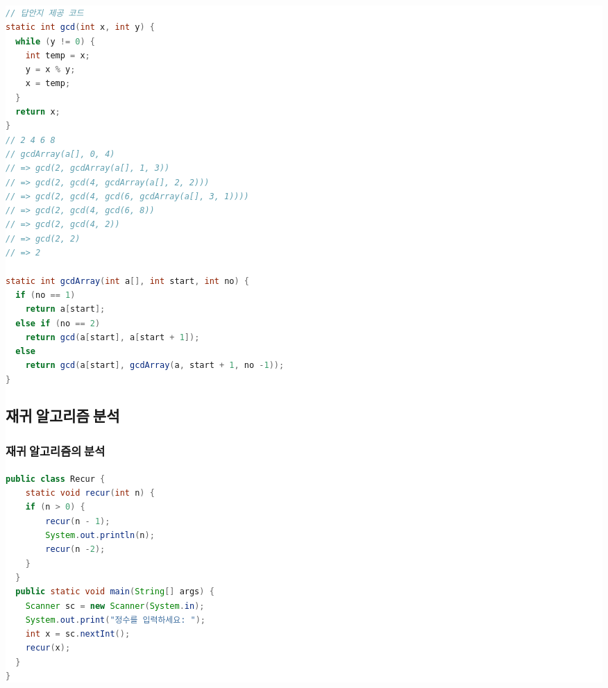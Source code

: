 ```java
// 답안지 제공 코드
static int gcd(int x, int y) {
  while (y != 0) {
    int temp = x;
    y = x % y;
    x = temp;
  }
  return x;
}
// 2 4 6 8 
// gcdArray(a[], 0, 4)
// => gcd(2, gcdArray(a[], 1, 3))
// => gcd(2, gcd(4, gcdArray(a[], 2, 2)))
// => gcd(2, gcd(4, gcd(6, gcdArray(a[], 3, 1))))
// => gcd(2, gcd(4, gcd(6, 8))
// => gcd(2, gcd(4, 2))
// => gcd(2, 2)
// => 2

static int gcdArray(int a[], int start, int no) {
  if (no == 1)
    return a[start];
  else if (no == 2)
    return gcd(a[start], a[start + 1]);
  else
    return gcd(a[start], gcdArray(a, start + 1, no -1));
}
```



## 재귀 알고리즘 분석

### 재귀 알고리즘의 분석

``` java
public class Recur {
	static void recur(int n) {
    if (n > 0) {
    	recur(n - 1);
    	System.out.println(n);
    	recur(n -2);
  	}
  }
  public static void main(String[] args) {
    Scanner sc = new Scanner(System.in);
    System.out.print("정수를 입력하세요: ");
    int x = sc.nextInt();
    recur(x);
  }
}

```
